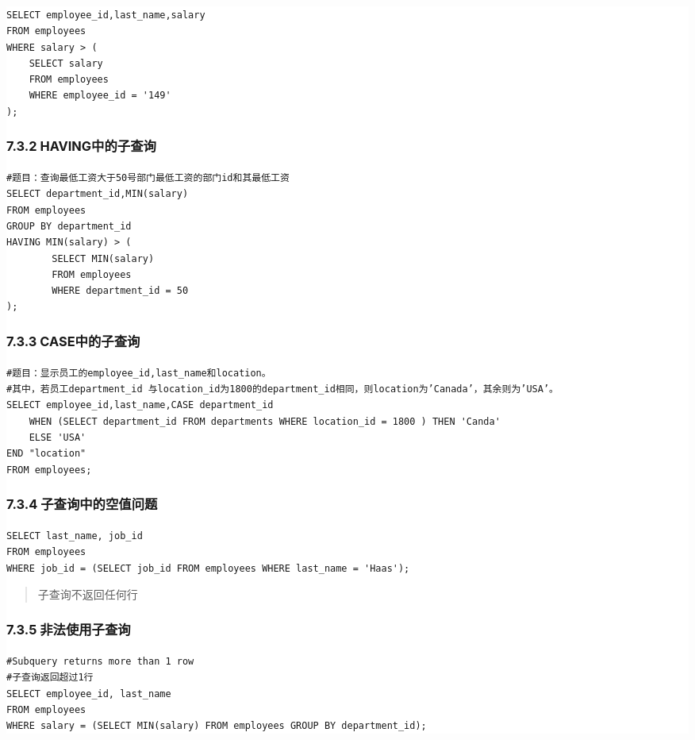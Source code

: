 ```mysql
SELECT employee_id,last_name,salary 
FROM employees
WHERE salary > (
	SELECT salary
	FROM employees
	WHERE employee_id = '149'
);
```



### 7.3.2 HAVING中的子查询

```mysql
#题目：查询最低工资大于50号部门最低工资的部门id和其最低工资
SELECT department_id,MIN(salary) 
FROM employees
GROUP BY department_id
HAVING MIN(salary) > (
		SELECT MIN(salary)
		FROM employees
		WHERE department_id = 50
);
```



### 7.3.3 CASE中的子查询

```mysql
#题目：显示员工的employee_id,last_name和location。
#其中，若员工department_id 与location_id为1800的department_id相同，则location为’Canada’，其余则为’USA’。
SELECT employee_id,last_name,CASE department_id
	WHEN (SELECT department_id FROM departments WHERE location_id = 1800 ) THEN 'Canda'
	ELSE 'USA' 
END "location"
FROM employees;
```



### 7.3.4 子查询中的空值问题

```mysql
SELECT last_name, job_id
FROM employees
WHERE job_id = (SELECT job_id FROM employees WHERE last_name = 'Haas');
```

> 子查询不返回任何行



### 7.3.5 非法使用子查询

```mysql
#Subquery returns more than 1 row
#子查询返回超过1行
SELECT employee_id, last_name
FROM employees
WHERE salary = (SELECT MIN(salary) FROM employees GROUP BY department_id);
```
